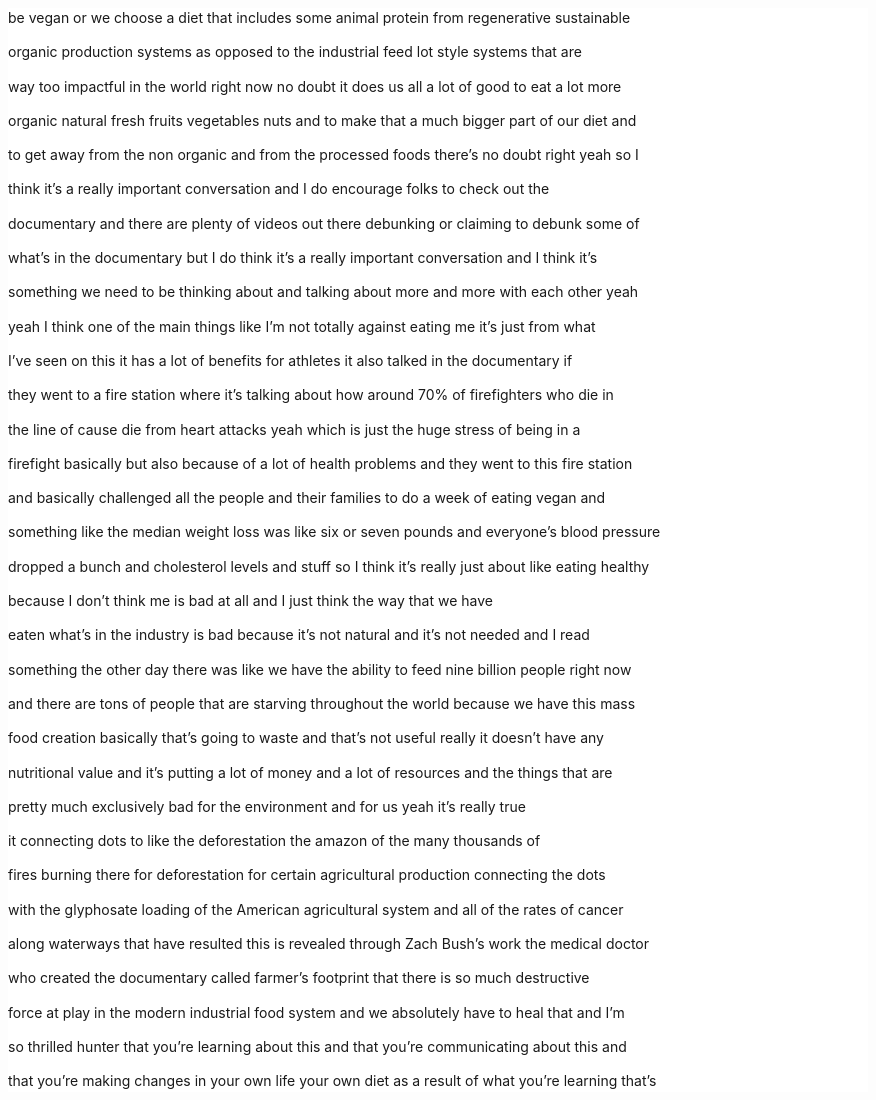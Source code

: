 be vegan or we choose a diet that includes some animal protein from regenerative sustainable

organic production systems as opposed to the industrial feed lot style systems that are

way too impactful in the world right now no doubt it does us all a lot of good to eat a lot more

organic natural fresh fruits vegetables nuts and to make that a much bigger part of our diet and

to get away from the non organic and from the processed foods there’s no doubt right yeah so I

think it’s a really important conversation and I do encourage folks to check out the

documentary and there are plenty of videos out there debunking or claiming to debunk some of

what’s in the documentary but I do think it’s a really important conversation and I think it’s

something we need to be thinking about and talking about more and more with each other yeah

yeah I think one of the main things like I’m not totally against eating me it’s just from what

I’ve seen on this it has a lot of benefits for athletes it also talked in the documentary if

they went to a fire station where it’s talking about how around 70% of firefighters who die in

the line of cause die from heart attacks yeah which is just the huge stress of being in a

firefight basically but also because of a lot of health problems and they went to this fire station

and basically challenged all the people and their families to do a week of eating vegan and

something like the median weight loss was like six or seven pounds and everyone’s blood pressure

dropped a bunch and cholesterol levels and stuff so I think it’s really just about like eating healthy

because I don’t think me is bad at all and I just think the way that we have

eaten what’s in the industry is bad because it’s not natural and it’s not needed and I read

something the other day there was like we have the ability to feed nine billion people right now

and there are tons of people that are starving throughout the world because we have this mass

food creation basically that’s going to waste and that’s not useful really it doesn’t have any

nutritional value and it’s putting a lot of money and a lot of resources and the things that are

pretty much exclusively bad for the environment and for us yeah it’s really true

it connecting dots to like the deforestation the amazon of the many thousands of

fires burning there for deforestation for certain agricultural production connecting the dots

with the glyphosate loading of the American agricultural system and all of the rates of cancer

along waterways that have resulted this is revealed through Zach Bush’s work the medical doctor

who created the documentary called farmer’s footprint that there is so much destructive

force at play in the modern industrial food system and we absolutely have to heal that and I’m

so thrilled hunter that you’re learning about this and that you’re communicating about this and

that you’re making changes in your own life your own diet as a result of what you’re learning that’s

